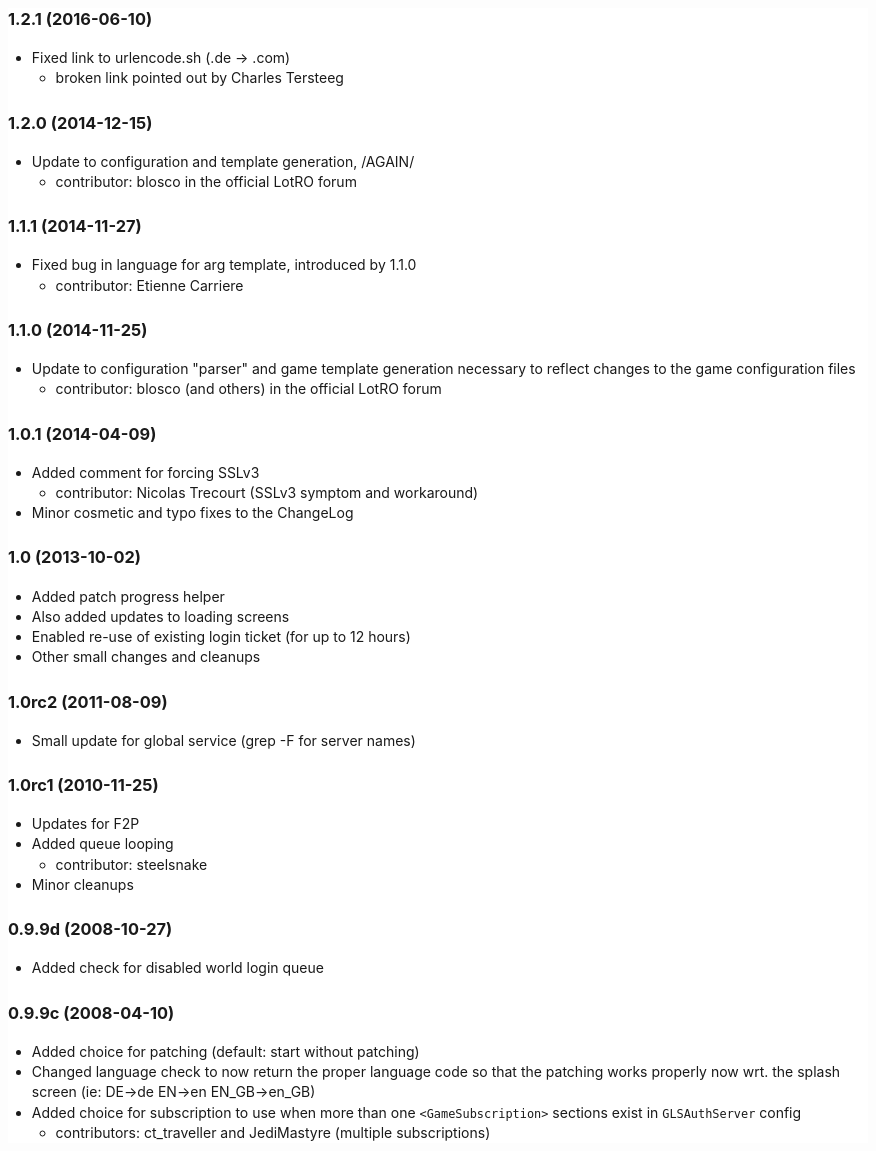 ### 1.2.1 (2016-06-10)

- Fixed link to urlencode.sh (.de -> .com)
  - broken link pointed out by Charles Tersteeg

### 1.2.0 (2014-12-15)

- Update to configuration and template generation, /AGAIN/
  - contributor: blosco in the official LotRO forum

### 1.1.1 (2014-11-27)

- Fixed bug in language for arg template, introduced by 1.1.0
  - contributor: Etienne Carriere

### 1.1.0 (2014-11-25)

- Update to configuration "parser" and game template generation necessary to reflect changes to the game configuration files
  - contributor: blosco (and others) in the official LotRO forum

### 1.0.1 (2014-04-09)

- Added comment for forcing SSLv3
  - contributor: Nicolas Trecourt (SSLv3 symptom and workaround)
- Minor cosmetic and typo fixes to the ChangeLog

### 1.0 (2013-10-02)

- Added patch progress helper
- Also added updates to loading screens
- Enabled re-use of existing login ticket (for up to 12 hours)
- Other small changes and cleanups

### 1.0rc2 (2011-08-09)

- Small update for global service (grep -F for server names)

### 1.0rc1 (2010-11-25)

- Updates for F2P
- Added queue looping
  - contributor: steelsnake
- Minor cleanups

### 0.9.9d (2008-10-27)

- Added check for disabled world login queue

### 0.9.9c (2008-04-10)

- Added choice for patching (default: start without patching)
- Changed language check to now return the proper language code so that the patching works properly now wrt. the splash screen (ie: DE->de EN->en EN_GB->en_GB)
- Added choice for subscription to use when more than one `<GameSubscription>` sections exist in `GLSAuthServer` config
  - contributors: ct_traveller and JediMastyre (multiple subscriptions)
